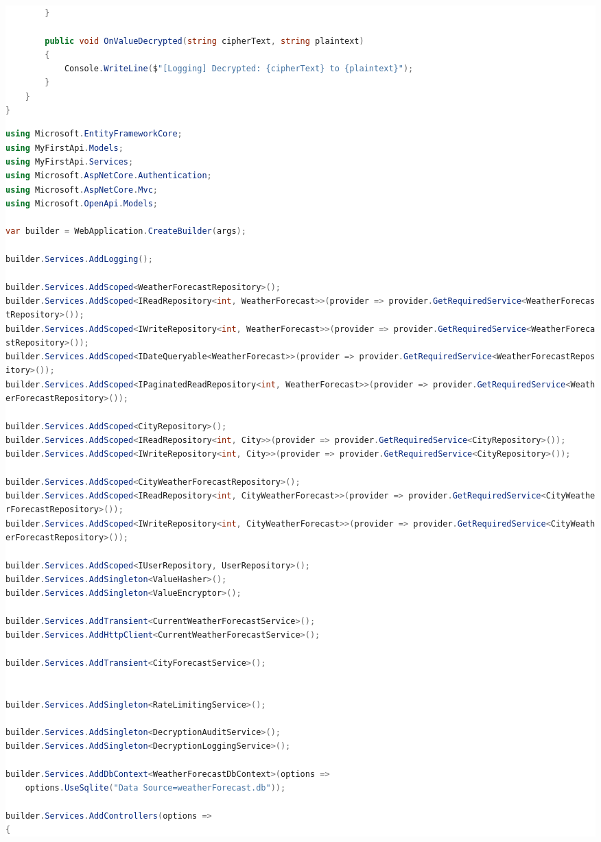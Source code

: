 ``` cs
        }

        public void OnValueDecrypted(string cipherText, string plaintext)
        {
            Console.WriteLine($"[Logging] Decrypted: {cipherText} to {plaintext}");
        }
    }
}
```

``` cs
using Microsoft.EntityFrameworkCore;
using MyFirstApi.Models;
using MyFirstApi.Services;
using Microsoft.AspNetCore.Authentication;
using Microsoft.AspNetCore.Mvc;
using Microsoft.OpenApi.Models;

var builder = WebApplication.CreateBuilder(args);

builder.Services.AddLogging();

builder.Services.AddScoped<WeatherForecastRepository>();
builder.Services.AddScoped<IReadRepository<int, WeatherForecast>>(provider => provider.GetRequiredService<WeatherForecastRepository>());
builder.Services.AddScoped<IWriteRepository<int, WeatherForecast>>(provider => provider.GetRequiredService<WeatherForecastRepository>());
builder.Services.AddScoped<IDateQueryable<WeatherForecast>>(provider => provider.GetRequiredService<WeatherForecastRepository>());
builder.Services.AddScoped<IPaginatedReadRepository<int, WeatherForecast>>(provider => provider.GetRequiredService<WeatherForecastRepository>());

builder.Services.AddScoped<CityRepository>();
builder.Services.AddScoped<IReadRepository<int, City>>(provider => provider.GetRequiredService<CityRepository>());
builder.Services.AddScoped<IWriteRepository<int, City>>(provider => provider.GetRequiredService<CityRepository>());

builder.Services.AddScoped<CityWeatherForecastRepository>();
builder.Services.AddScoped<IReadRepository<int, CityWeatherForecast>>(provider => provider.GetRequiredService<CityWeatherForecastRepository>());
builder.Services.AddScoped<IWriteRepository<int, CityWeatherForecast>>(provider => provider.GetRequiredService<CityWeatherForecastRepository>());

builder.Services.AddScoped<IUserRepository, UserRepository>();
builder.Services.AddSingleton<ValueHasher>();
builder.Services.AddSingleton<ValueEncryptor>();

builder.Services.AddTransient<CurrentWeatherForecastService>();
builder.Services.AddHttpClient<CurrentWeatherForecastService>();

builder.Services.AddTransient<CityForecastService>();


builder.Services.AddSingleton<RateLimitingService>();

builder.Services.AddSingleton<DecryptionAuditService>();
builder.Services.AddSingleton<DecryptionLoggingService>();

builder.Services.AddDbContext<WeatherForecastDbContext>(options =>
    options.UseSqlite("Data Source=weatherForecast.db"));

builder.Services.AddControllers(options =>
{
```